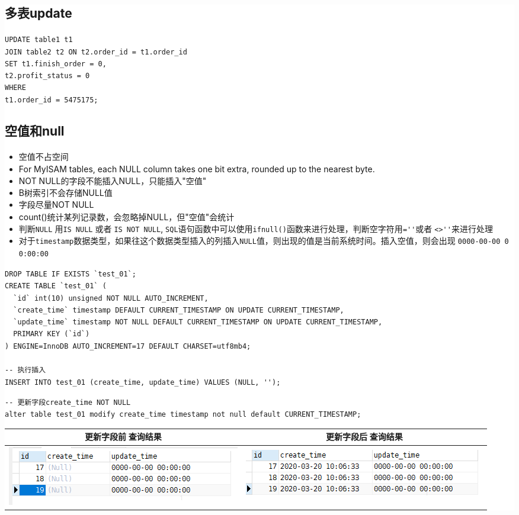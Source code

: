 

## 多表update

```mysql
UPDATE table1 t1
JOIN table2 t2 ON t2.order_id = t1.order_id
SET t1.finish_order = 0,
t2.profit_status = 0
WHERE
t1.order_id = 5475175;
```



## 空值和null

+ 空值不占空间
+ For MyISAM tables, each NULL column takes one bit extra, rounded up to the nearest byte.
+ NOT NULL的字段不能插入NULL，只能插入"空值"
+ B树索引不会存储NULL值
+ 字段尽量NOT NULL
+ count()统计某列记录数，会忽略掉NULL，但"空值"会统计
+ 判断`NULL` 用`IS NULL` 或者 `IS NOT NULL`, `SQL`语句函数中可以使用`ifnull()`函数来进行处理，判断空字符用`=''`或者 `<>''`来进行处理
+ 对于`timestamp`数据类型，如果往这个数据类型插入的列插入`NULL`值，则出现的值是当前系统时间。插入空值，则会出现 `0000-00-00 00:00:00`

```mysql
DROP TABLE IF EXISTS `test_01`;
CREATE TABLE `test_01` (
  `id` int(10) unsigned NOT NULL AUTO_INCREMENT,
  `create_time` timestamp DEFAULT CURRENT_TIMESTAMP ON UPDATE CURRENT_TIMESTAMP,
  `update_time` timestamp NOT NULL DEFAULT CURRENT_TIMESTAMP ON UPDATE CURRENT_TIMESTAMP,
  PRIMARY KEY (`id`)
) ENGINE=InnoDB AUTO_INCREMENT=17 DEFAULT CHARSET=utf8mb4;

-- 执行插入
INSERT INTO test_01 (create_time, update_time) VALUES (NULL, '');
```

```mysql
-- 更新字段create_time NOT NULL
alter table test_01 modify create_time timestamp not null default CURRENT_TIMESTAMP;
```

|                     更新字段前 查询结果                      |                     更新字段后 查询结果                      |
| :----------------------------------------------------------: | :----------------------------------------------------------: |
| ![image-20200320100020644](image/MySQL示例/image-20200320100020644-1588128386148.png) | ![image-20200320100715305](image/MySQL示例/image-20200320100715305.png) |
